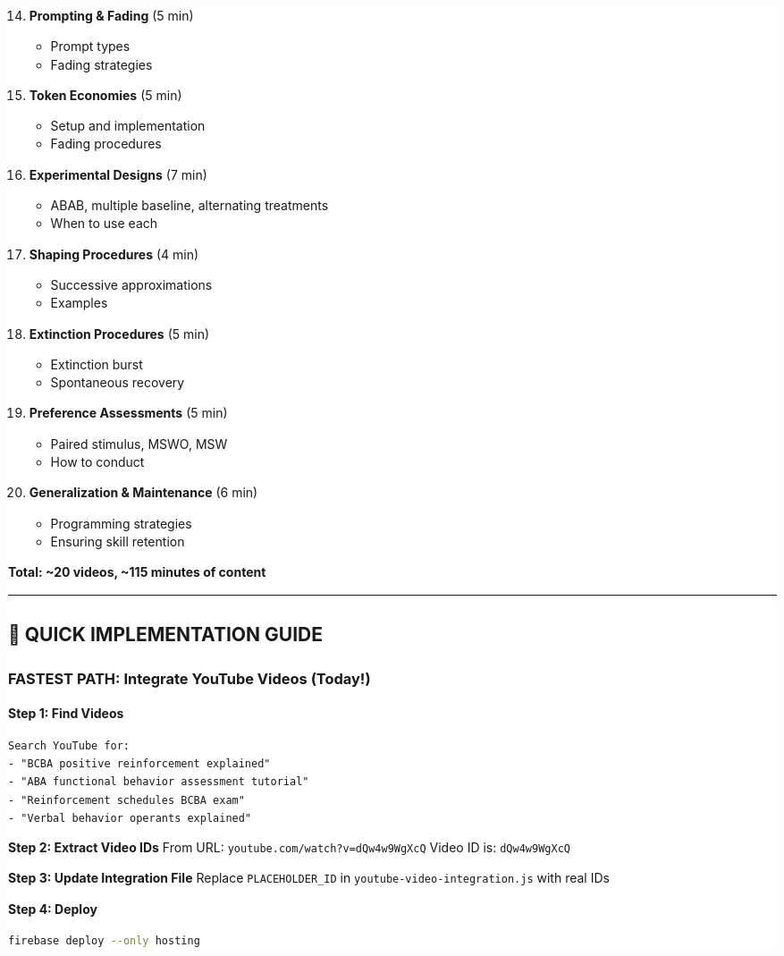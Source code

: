14. **Prompting & Fading** (5 min)
    - Prompt types
    - Fading strategies

15. **Token Economies** (5 min)
    - Setup and implementation
    - Fading procedures

16. **Experimental Designs** (7 min)
    - ABAB, multiple baseline, alternating treatments
    - When to use each

17. **Shaping Procedures** (4 min)
    - Successive approximations
    - Examples

18. **Extinction Procedures** (5 min)
    - Extinction burst
    - Spontaneous recovery

19. **Preference Assessments** (5 min)
    - Paired stimulus, MSWO, MSW
    - How to conduct

20. **Generalization & Maintenance** (6 min)
    - Programming strategies
    - Ensuring skill retention

**Total: ~20 videos, ~115 minutes of content**

---

## 🚀 QUICK IMPLEMENTATION GUIDE

### **FASTEST PATH: Integrate YouTube Videos (Today!)**

**Step 1: Find Videos**
```
Search YouTube for:
- "BCBA positive reinforcement explained"
- "ABA functional behavior assessment tutorial"
- "Reinforcement schedules BCBA exam"
- "Verbal behavior operants explained"
```

**Step 2: Extract Video IDs**
From URL: `youtube.com/watch?v=dQw4w9WgXcQ`
Video ID is: `dQw4w9WgXcQ`

**Step 3: Update Integration File**
Replace `PLACEHOLDER_ID` in `youtube-video-integration.js` with real IDs

**Step 4: Deploy**
```bash
firebase deploy --only hosting
```
